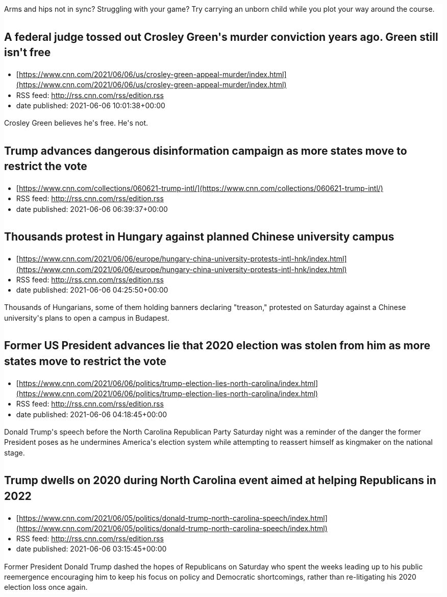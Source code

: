 Arms and hips not in sync? Struggling with your game? Try carrying an unborn child while you plot your way around the course.

## A federal judge tossed out Crosley Green's murder conviction years ago. Green still isn't free
 - [https://www.cnn.com/2021/06/06/us/crosley-green-appeal-murder/index.html](https://www.cnn.com/2021/06/06/us/crosley-green-appeal-murder/index.html)
 - RSS feed: http://rss.cnn.com/rss/edition.rss
 - date published: 2021-06-06 10:01:38+00:00

Crosley Green believes he's free. He's not.

## Trump advances dangerous disinformation campaign as more states move to restrict the vote
 - [https://www.cnn.com/collections/060621-trump-intl/](https://www.cnn.com/collections/060621-trump-intl/)
 - RSS feed: http://rss.cnn.com/rss/edition.rss
 - date published: 2021-06-06 06:39:37+00:00



## Thousands protest in Hungary against planned Chinese university campus
 - [https://www.cnn.com/2021/06/06/europe/hungary-china-university-protests-intl-hnk/index.html](https://www.cnn.com/2021/06/06/europe/hungary-china-university-protests-intl-hnk/index.html)
 - RSS feed: http://rss.cnn.com/rss/edition.rss
 - date published: 2021-06-06 04:25:50+00:00

Thousands of Hungarians, some of them holding banners declaring "treason," protested on Saturday against a Chinese university's plans to open a campus in Budapest.

## Former US President advances lie that 2020 election was stolen from him as more states move to restrict the vote
 - [https://www.cnn.com/2021/06/06/politics/trump-election-lies-north-carolina/index.html](https://www.cnn.com/2021/06/06/politics/trump-election-lies-north-carolina/index.html)
 - RSS feed: http://rss.cnn.com/rss/edition.rss
 - date published: 2021-06-06 04:18:45+00:00

Donald Trump's speech before the North Carolina Republican Party Saturday night was a reminder of the danger the former President poses as he undermines America's election system while attempting to reassert himself as kingmaker on the national stage.

## Trump dwells on 2020 during North Carolina event aimed at helping Republicans in 2022
 - [https://www.cnn.com/2021/06/05/politics/donald-trump-north-carolina-speech/index.html](https://www.cnn.com/2021/06/05/politics/donald-trump-north-carolina-speech/index.html)
 - RSS feed: http://rss.cnn.com/rss/edition.rss
 - date published: 2021-06-06 03:15:45+00:00

Former President Donald Trump dashed the hopes of Republicans on Saturday who spent the weeks leading up to his public reemergence encouraging him to keep his focus on policy and Democratic shortcomings, rather than re-litigating his 2020 election loss once again.
